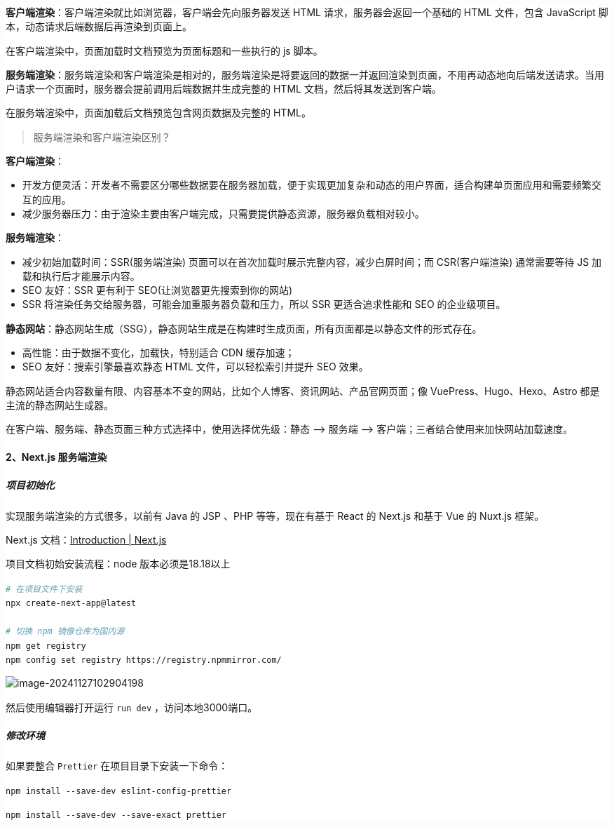 **客户端渲染**：客户端渲染就比如浏览器，客户端会先向服务器发送 HTML 请求，服务器会返回一个基础的 HTML 文件，包含 JavaScript 脚本，动态请求后端数据后再渲染到页面上。

在客户端渲染中，页面加载时文档预览为页面标题和一些执行的 js 脚本。

**服务端渲染**：服务端渲染和客户端渲染是相对的，服务端渲染是将要返回的数据一并返回渲染到页面，不用再动态地向后端发送请求。当用户请求一个页面时，服务器会提前调用后端数据并生成完整的 HTML 文档，然后将其发送到客户端。

在服务端渲染中，页面加载后文档预览包含网页数据及完整的 HTML。

> 服务端渲染和客户端渲染区别？

**客户端渲染**：

- 开发方便灵活：开发者不需要区分哪些数据要在服务器加载，便于实现更加复杂和动态的用户界面，适合构建单页面应用和需要频繁交互的应用。
- 减少服务器压力：由于渲染主要由客户端完成，只需要提供静态资源，服务器负载相对较小。

**服务端渲染**：

- 减少初始加载时间：SSR(服务端渲染) 页面可以在首次加载时展示完整内容，减少白屏时间；而 CSR(客户端渲染) 通常需要等待 JS 加载和执行后才能展示内容。
- SEO 友好：SSR 更有利于 SEO(让浏览器更先搜索到你的网站)
- SSR 将渲染任务交给服务器，可能会加重服务器负载和压力，所以 SSR 更适合追求性能和 SEO 的企业级项目。

**静态网站**：静态网站生成（SSG），静态网站生成是在构建时生成页面，所有页面都是以静态文件的形式存在。

- 高性能：由于数据不变化，加载快，特别适合 CDN 缓存加速；
- SEO 友好：搜索引擎最喜欢静态 HTML 文件，可以轻松索引并提升 SEO 效果。

静态网站适合内容数量有限、内容基本不变的网站，比如个人博客、资讯网站、产品官网页面；像 VuePress、Hugo、Hexo、Astro 都是主流的静态网站生成器。

在客户端、服务端、静态页面三种方式选择中，使用选择优先级：静态 ——> 服务端 ——> 客户端；三者结合使用来加快网站加载速度。

#### 2、Next.js 服务端渲染

##### 项目初始化

实现服务端渲染的方式很多，以前有 Java 的 JSP 、PHP 等等，现在有基于 React 的 Next.js 和基于 Vue 的 Nuxt.js 框架。

Next.js 文档：[Introduction | Next.js](https://nextjs.org/docs)

项目文档初始安装流程：node 版本必须是18.18以上

```bash
# 在项目文件下安装
npx create-next-app@latest

# 切换 npm 镜像仓库为国内源
npm get registry
npm config set registry https://registry.npmmirror.com/
```

![image-20241127102904198](C:\Users\小赵\AppData\Roaming\Typora\typora-user-images\image-20241127102904198.png)

然后使用编辑器打开运行 `run dev` ，访问本地3000端口。

##### 修改环境

如果要整合 `Prettier` 在项目目录下安装一下命令：

`npm install --save-dev eslint-config-prettier`

`npm install --save-dev --save-exact prettier`
